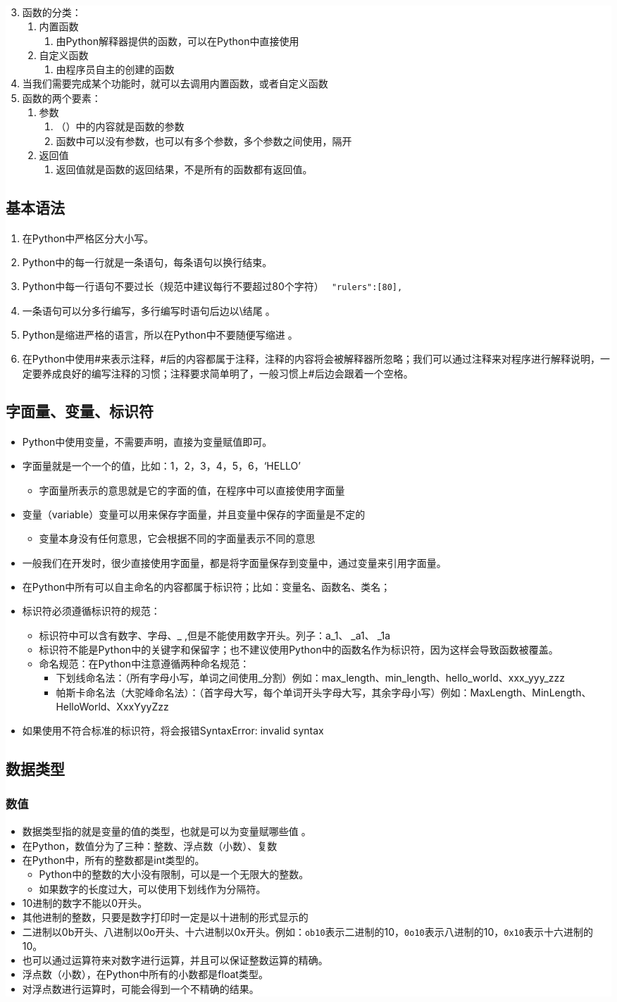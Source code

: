    3. 函数的分类：
      1. 内置函数
         1. 由Python解释器提供的函数，可以在Python中直接使用
      2. 自定义函数
         1. 由程序员自主的创建的函数
   4. 当我们需要完成某个功能时，就可以去调用内置函数，或者自定义函数
   5. 函数的两个要素：
      1. 参数
         1. （）中的内容就是函数的参数
         2. 函数中可以没有参数，也可以有多个参数，多个参数之间使用，隔开
      2. 返回值
         1. 返回值就是函数的返回结果，不是所有的函数都有返回值。

## 基本语法

1. 在Python中严格区分大小写。

2. Python中的每一行就是一条语句，每条语句以换行结束。
3. Python中每一行语句不要过长（规范中建议每行不要超过80个字符） ` "rulers":[80],`
4. 一条语句可以分多行编写，多行编写时语句后边以\结尾  。
5. Python是缩进严格的语言，所以在Python中不要随便写缩进 。
6. 在Python中使用#来表示注释，#后的内容都属于注释，注释的内容将会被解释器所忽略；我们可以通过注释来对程序进行解释说明，一定要养成良好的编写注释的习惯；注释要求简单明了，一般习惯上#后边会跟着一个空格。

## 字面量、变量、标识符

- Python中使用变量，不需要声明，直接为变量赋值即可。

- 字面量就是一个一个的值，比如：1，2，3，4，5，6，‘HELLO’
  - 字面量所表示的意思就是它的字面的值，在程序中可以直接使用字面量
- 变量（variable）变量可以用来保存字面量，并且变量中保存的字面量是不定的
  - 变量本身没有任何意思，它会根据不同的字面量表示不同的意思
- 一般我们在开发时，很少直接使用字面量，都是将字面量保存到变量中，通过变量来引用字面量。
- 在Python中所有可以自主命名的内容都属于标识符；比如：变量名、函数名、类名；
- 标识符必须遵循标识符的规范：
  - 标识符中可以含有数字、字母、_ ,但是不能使用数字开头。列子：a_1、 _a1、 _1a
  - 标识符不能是Python中的关键字和保留字；也不建议使用Python中的函数名作为标识符，因为这样会导致函数被覆盖。
  - 命名规范：在Python中注意遵循两种命名规范：
    - 下划线命名法：（所有字母小写，单词之间使用_分割）例如：max_length、min_length、hello_world、xxx_yyy_zzz
    - 帕斯卡命名法（大驼峰命名法）：（首字母大写，每个单词开头字母大写，其余字母小写）例如：MaxLength、MinLength、HelloWorld、XxxYyyZzz
- 如果使用不符合标准的标识符，将会报错SyntaxError: invalid syntax   

## 数据类型

### **数值**

- 数据类型指的就是变量的值的类型，也就是可以为变量赋哪些值 。
- 在Python，数值分为了三种：整数、浮点数（小数）、复数
- 在Python中，所有的整数都是int类型的。
  - Python中的整数的大小没有限制，可以是一个无限大的整数。
  - 如果数字的长度过大，可以使用下划线作为分隔符。
- 10进制的数字不能以0开头。
- 其他进制的整数，只要是数字打印时一定是以十进制的形式显示的
- 二进制以0b开头、八进制以0o开头、十六进制以0x开头。例如：`ob10`表示二进制的10，`0o10`表示八进制的10，`0x10`表示十六进制的10。
- 也可以通过运算符来对数字进行运算，并且可以保证整数运算的精确。
- 浮点数（小数），在Python中所有的小数都是float类型。
- 对浮点数进行运算时，可能会得到一个不精确的结果。
